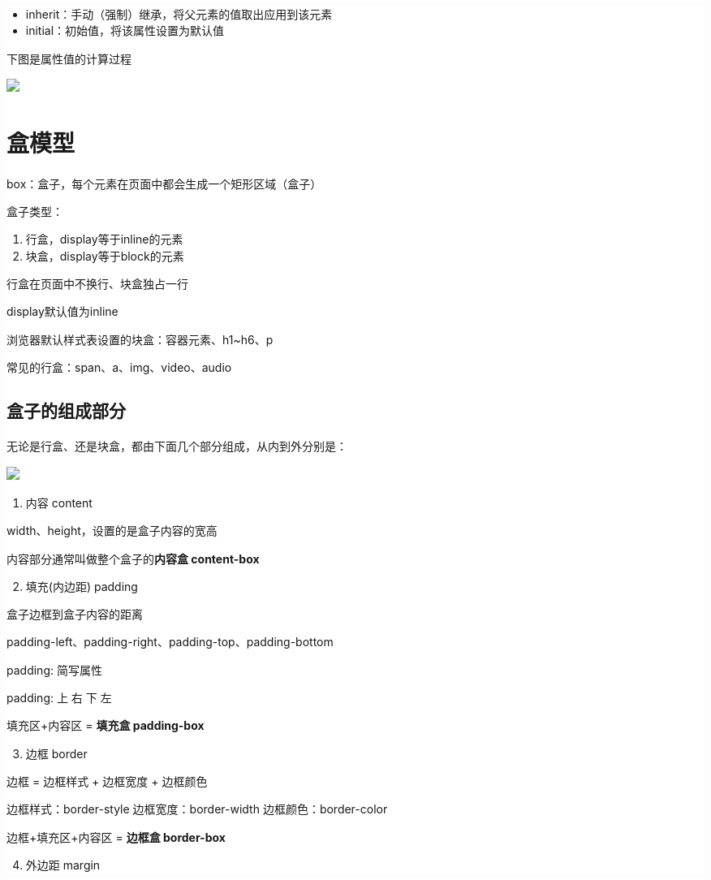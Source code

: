 - inherit：手动（强制）继承，将父元素的值取出应用到该元素
- initial：初始值，将该属性设置为默认值

下图是属性值的计算过程

![](stack.gif)

# 盒模型

box：盒子，每个元素在页面中都会生成一个矩形区域（盒子）

盒子类型：

1. 行盒，display等于inline的元素
2. 块盒，display等于block的元素

行盒在页面中不换行、块盒独占一行

display默认值为inline

浏览器默认样式表设置的块盒：容器元素、h1~h6、p

常见的行盒：span、a、img、video、audio

## 盒子的组成部分

无论是行盒、还是块盒，都由下面几个部分组成，从内到外分别是：

![](2019-06-26_225531.png)

1. 内容  content

width、height，设置的是盒子内容的宽高

内容部分通常叫做整个盒子的**内容盒 content-box**

2. 填充(内边距)  padding

盒子边框到盒子内容的距离

padding-left、padding-right、padding-top、padding-bottom

padding: 简写属性

padding: 上 右 下 左

填充区+内容区 = **填充盒 padding-box**

3. 边框  border

边框 = 边框样式 + 边框宽度 + 边框颜色

边框样式：border-style
边框宽度：border-width
边框颜色：border-color

边框+填充区+内容区 = **边框盒 border-box**

4. 外边距  margin
